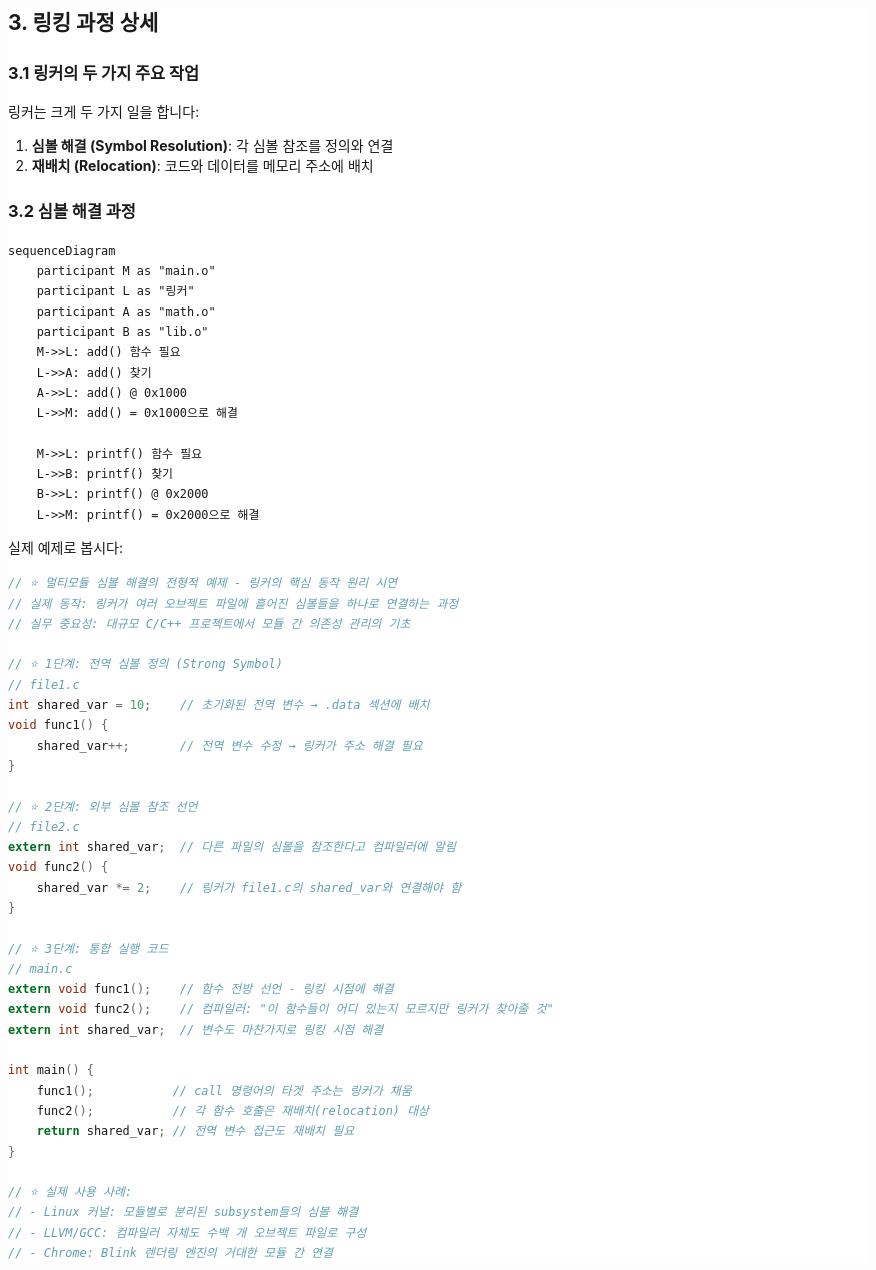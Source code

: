 ## 3. 링킹 과정 상세

### 3.1 링커의 두 가지 주요 작업

링커는 크게 두 가지 일을 합니다:

1. **심볼 해결 (Symbol Resolution)**: 각 심볼 참조를 정의와 연결
2. **재배치 (Relocation)**: 코드와 데이터를 메모리 주소에 배치

### 3.2 심볼 해결 과정

```mermaid
sequenceDiagram
    participant M as "main.o"
    participant L as "링커"
    participant A as "math.o"
    participant B as "lib.o"
    M->>L: add() 함수 필요
    L->>A: add() 찾기
    A->>L: add() @ 0x1000
    L->>M: add() = 0x1000으로 해결

    M->>L: printf() 함수 필요
    L->>B: printf() 찾기
    B->>L: printf() @ 0x2000
    L->>M: printf() = 0x2000으로 해결
```

실제 예제로 봅시다:

```c
// ⭐ 멀티모듈 심볼 해결의 전형적 예제 - 링커의 핵심 동작 원리 시연
// 실제 동작: 링커가 여러 오브젝트 파일에 흩어진 심볼들을 하나로 연결하는 과정
// 실무 중요성: 대규모 C/C++ 프로젝트에서 모듈 간 의존성 관리의 기초

// ⭐ 1단계: 전역 심볼 정의 (Strong Symbol)
// file1.c
int shared_var = 10;    // 초기화된 전역 변수 → .data 섹션에 배치
void func1() {
    shared_var++;       // 전역 변수 수정 → 링커가 주소 해결 필요
}

// ⭐ 2단계: 외부 심볼 참조 선언
// file2.c
extern int shared_var;  // 다른 파일의 심볼을 참조한다고 컴파일러에 알림
void func2() {
    shared_var *= 2;    // 링커가 file1.c의 shared_var와 연결해야 함
}

// ⭐ 3단계: 통합 실행 코드
// main.c
extern void func1();    // 함수 전방 선언 - 링킹 시점에 해결
extern void func2();    // 컴파일러: "이 함수들이 어디 있는지 모르지만 링커가 찾아줄 것"
extern int shared_var;  // 변수도 마찬가지로 링킹 시점 해결

int main() {
    func1();           // call 명령어의 타겟 주소는 링커가 채움
    func2();           // 각 함수 호출은 재배치(relocation) 대상
    return shared_var; // 전역 변수 접근도 재배치 필요
}

// ⭐ 실제 사용 사례:
// - Linux 커널: 모듈별로 분리된 subsystem들의 심볼 해결
// - LLVM/GCC: 컴파일러 자체도 수백 개 오브젝트 파일로 구성
// - Chrome: Blink 렌더링 엔진의 거대한 모듈 간 연결
```